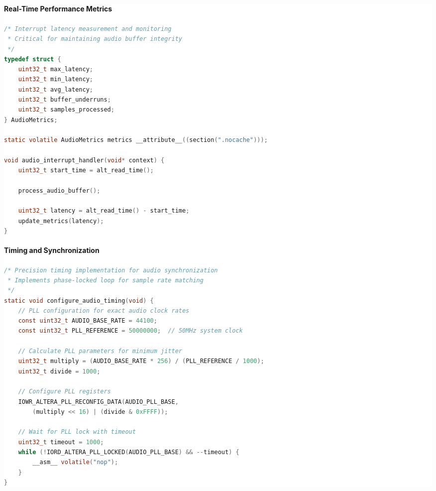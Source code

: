 
#### Real-Time Performance Metrics
```c
/* Interrupt latency measurement and monitoring
 * Critical for maintaining audio buffer integrity
 */
typedef struct {
    uint32_t max_latency;
    uint32_t min_latency;
    uint32_t avg_latency;
    uint32_t buffer_underruns;
    uint32_t samples_processed;
} AudioMetrics;

static volatile AudioMetrics metrics __attribute__((section(".nocache")));

void audio_interrupt_handler(void* context) {
    uint32_t start_time = alt_read_time();
    
    process_audio_buffer();
    
    uint32_t latency = alt_read_time() - start_time;
    update_metrics(latency);
}
```

#### Timing and Synchronization
```c
/* Precision timing implementation for audio synchronization
 * Implements phase-locked loop for sample rate matching
 */
static void configure_audio_timing(void) {
    // PLL configuration for exact audio clock rates
    const uint32_t AUDIO_BASE_RATE = 44100;
    const uint32_t PLL_REFERENCE = 50000000;  // 50MHz system clock
    
    // Calculate PLL parameters for minimum jitter
    uint32_t multiply = (AUDIO_BASE_RATE * 256) / (PLL_REFERENCE / 1000);
    uint32_t divide = 1000;
    
    // Configure PLL registers
    IOWR_ALTERA_PLL_RECONFIG_DATA(AUDIO_PLL_BASE, 
        (multiply << 16) | (divide & 0xFFFF));
    
    // Wait for PLL lock with timeout
    uint32_t timeout = 1000;
    while (!IORD_ALTERA_PLL_LOCKED(AUDIO_PLL_BASE) && --timeout) {
        __asm__ volatile("nop");
    }
}
```
